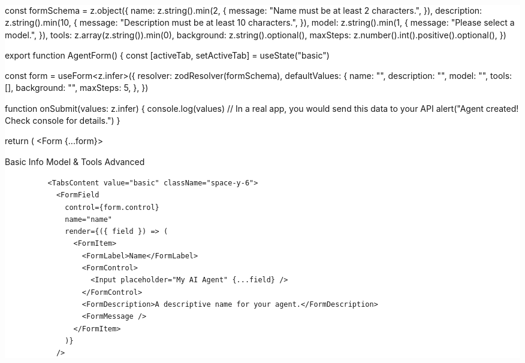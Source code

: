 const formSchema = z.object({
  name: z.string().min(2, {
    message: "Name must be at least 2 characters.",
  }),
  description: z.string().min(10, {
    message: "Description must be at least 10 characters.",
  }),
  model: z.string().min(1, {
    message: "Please select a model.",
  }),
  tools: z.array(z.string()).min(0),
  background: z.string().optional(),
  maxSteps: z.number().int().positive().optional(),
})

export function AgentForm() {
  const [activeTab, setActiveTab] = useState("basic")

  const form = useForm<z.infer<typeof formSchema>>({
    resolver: zodResolver(formSchema),
    defaultValues: {
      name: "",
      description: "",
      model: "",
      tools: [],
      background: "",
      maxSteps: 5,
    },
  })

  function onSubmit(values: z.infer<typeof formSchema>) {
    console.log(values)
    // In a real app, you would send this data to your API
    alert("Agent created! Check console for details.")
  }

  return (
    <Form {...form}>
      <form onSubmit={form.handleSubmit(onSubmit)} className="space-y-8">
        <Card>
          <CardContent className="p-6">
            <Tabs value={activeTab} onValueChange={setActiveTab} className="w-full">
              <TabsList className="grid w-full grid-cols-3 mb-8">
                <TabsTrigger value="basic">Basic Info</TabsTrigger>
                <TabsTrigger value="model">Model & Tools</TabsTrigger>
                <TabsTrigger value="advanced">Advanced</TabsTrigger>
              </TabsList>

              <TabsContent value="basic" className="space-y-6">
                <FormField
                  control={form.control}
                  name="name"
                  render={({ field }) => (
                    <FormItem>
                      <FormLabel>Name</FormLabel>
                      <FormControl>
                        <Input placeholder="My AI Agent" {...field} />
                      </FormControl>
                      <FormDescription>A descriptive name for your agent.</FormDescription>
                      <FormMessage />
                    </FormItem>
                  )}
                />
